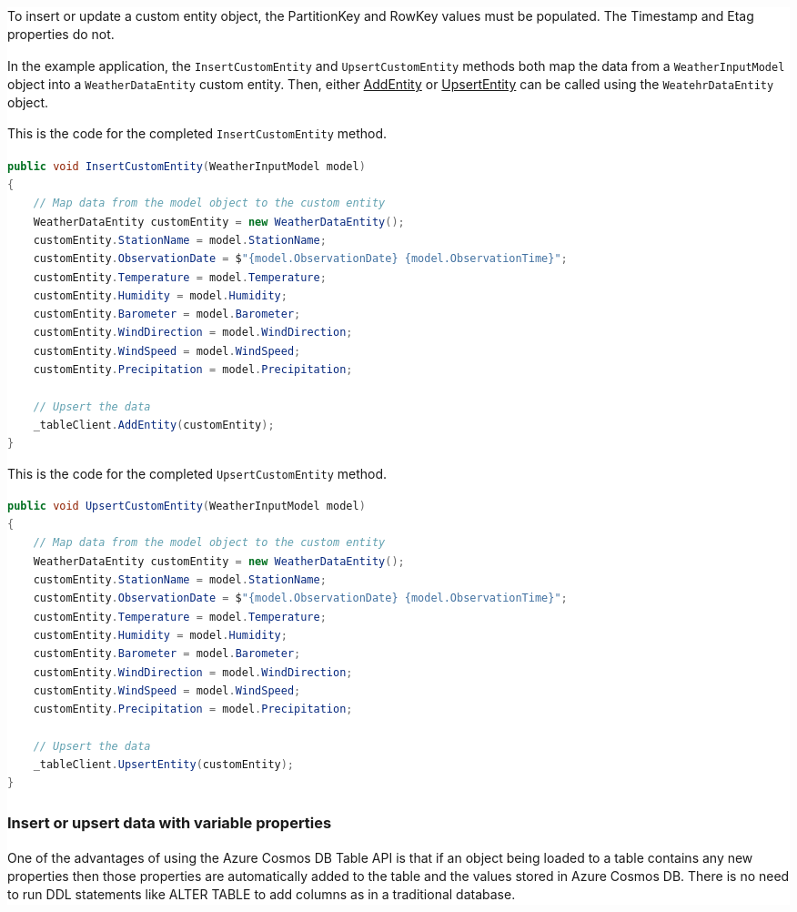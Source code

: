 To insert or update a custom entity object, the PartitionKey and RowKey values must be populated.  The Timestamp and Etag properties do not.

In the example application, the `InsertCustomEntity` and `UpsertCustomEntity` methods both map the data from a `WeatherInputModel` object into a `WeatherDataEntity` custom entity.  Then, either [AddEntity](/dotnet/api/azure.data.tables.tableclient.addentity) or [UpsertEntity](/dotnet/api/azure.data.tables.tableclient.upsertentity) can be called using the `WeatehrDataEntity` object.  

This is the code for the completed `InsertCustomEntity` method.  

```csharp
public void InsertCustomEntity(WeatherInputModel model)
{
    // Map data from the model object to the custom entity
    WeatherDataEntity customEntity = new WeatherDataEntity();
    customEntity.StationName = model.StationName;
    customEntity.ObservationDate = $"{model.ObservationDate} {model.ObservationTime}";
    customEntity.Temperature = model.Temperature;
    customEntity.Humidity = model.Humidity;
    customEntity.Barometer = model.Barometer;
    customEntity.WindDirection = model.WindDirection;
    customEntity.WindSpeed = model.WindSpeed;
    customEntity.Precipitation = model.Precipitation;

    // Upsert the data
    _tableClient.AddEntity(customEntity);
}
```

This is the code for the completed `UpsertCustomEntity` method.

```csharp
public void UpsertCustomEntity(WeatherInputModel model)
{
    // Map data from the model object to the custom entity
    WeatherDataEntity customEntity = new WeatherDataEntity();
    customEntity.StationName = model.StationName;
    customEntity.ObservationDate = $"{model.ObservationDate} {model.ObservationTime}";
    customEntity.Temperature = model.Temperature;
    customEntity.Humidity = model.Humidity;
    customEntity.Barometer = model.Barometer;
    customEntity.WindDirection = model.WindDirection;
    customEntity.WindSpeed = model.WindSpeed;
    customEntity.Precipitation = model.Precipitation;

    // Upsert the data
    _tableClient.UpsertEntity(customEntity);
}
```

### Insert or upsert data with variable properties

One of the advantages of using the Azure Cosmos DB Table API is that if an object being loaded to a table contains any new properties then those properties are automatically added to the table and the values stored in Azure Cosmos DB.  There is no need to run DDL statements like ALTER TABLE to add columns as in a traditional database.
